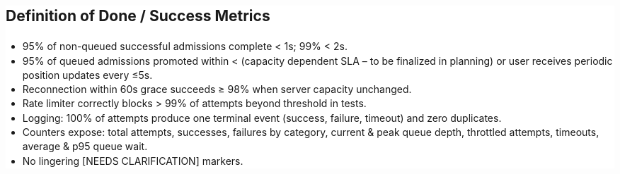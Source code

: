 ## Definition of Done / Success Metrics
- 95% of non-queued successful admissions complete < 1s; 99% < 2s.
- 95% of queued admissions promoted within < (capacity dependent SLA – to be finalized in planning) or user receives periodic position updates every ≤5s.
- Reconnection within 60s grace succeeds ≥ 98% when server capacity unchanged.
- Rate limiter correctly blocks > 99% of attempts beyond threshold in tests.
- Logging: 100% of attempts produce one terminal event (success, failure, timeout) and zero duplicates.
- Counters expose: total attempts, successes, failures by category, current & peak queue depth, throttled attempts, timeouts, average & p95 queue wait.
- No lingering [NEEDS CLARIFICATION] markers.

